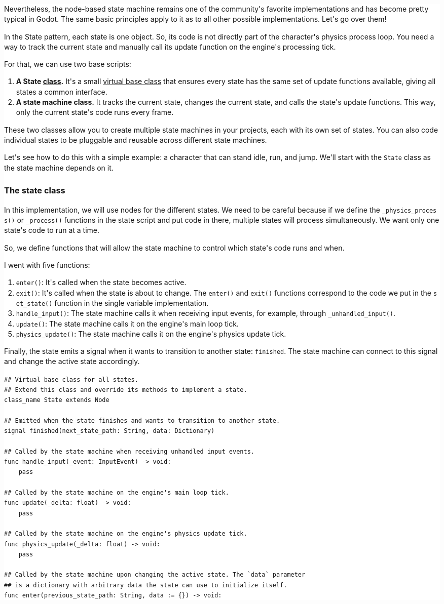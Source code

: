 Nevertheless, the node-based state machine remains one of the community's favorite implementations and has become pretty typical in Godot. The same basic principles apply to it as to all other possible implementations. Let's go over them!

In the State pattern, each state is one object. So, its code is not directly part of the character's physics process loop. You need a way to track the current state and manually call its update function on the engine's processing tick.

For that, we can use two base scripts: 

1. **A State [class](https://school.gdquest.com/glossary/class_keyword).** It's a small [virtual base class](https://school.gdquest.com/glossary/virtual_class) that ensures every state has the same set of update functions available, giving all states a common interface.
2. **A state machine class.** It tracks the current state, changes the current state, and calls the state's update functions. This way, only the current state's code runs every frame.

These two classes allow you to create multiple state machines in your projects, each with its own set of states. You can also code individual states to be pluggable and reusable across different state machines.

Let's see how to do this with a simple example: a character that can stand idle, run, and jump. We'll start with the `State` class as the state machine depends on it.

### The state class

In this implementation, we will use nodes for the different states. We need to be careful because if we define the `_physics_process()` or `_process()` functions in the state script and put code in there, multiple states will process simultaneously. We want only one state's code to run at a time.

So, we define functions that will allow the state machine to control which state's code runs and when.

I went with five functions:

1. `enter()`: It's called when the state becomes active.
2. `exit()`: It's called when the state is about to change. The `enter()` and `exit()` functions correspond to the code we put in the `set_state()` function in the single variable implementation.
3. `handle_input()`: The state machine calls it when receiving input events, for example, through `_unhandled_input()`.
4. `update()`: The state machine calls it on the engine's main loop tick.
5. `physics_update()`: The state machine calls it on the engine's physics update tick.

Finally, the state emits a signal when it wants to transition to another state: `finished`. The state machine can connect to this signal and change the active state accordingly.

```gdscript
## Virtual base class for all states.
## Extend this class and override its methods to implement a state.
class_name State extends Node

## Emitted when the state finishes and wants to transition to another state.
signal finished(next_state_path: String, data: Dictionary)

## Called by the state machine when receiving unhandled input events.
func handle_input(_event: InputEvent) -> void:
	pass

## Called by the state machine on the engine's main loop tick.
func update(_delta: float) -> void:
	pass

## Called by the state machine on the engine's physics update tick.
func physics_update(_delta: float) -> void:
	pass

## Called by the state machine upon changing the active state. The `data` parameter
## is a dictionary with arbitrary data the state can use to initialize itself.
func enter(previous_state_path: String, data := {}) -> void:
```